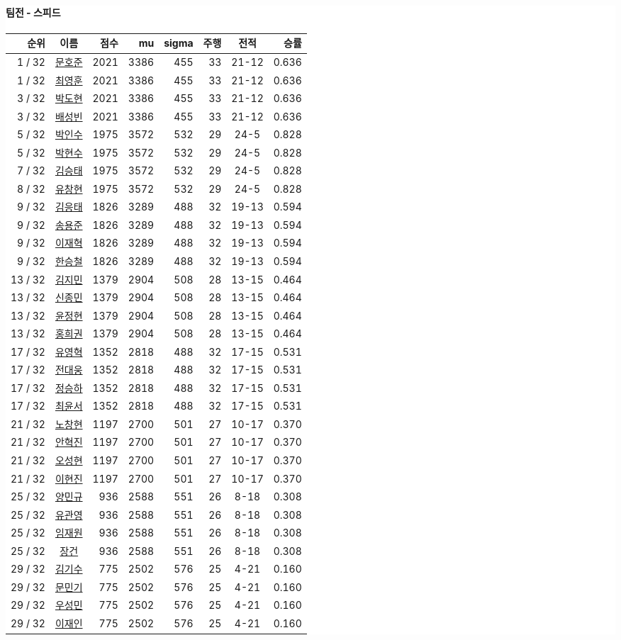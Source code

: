 
#### 팀전 - 스피드


| 순위 | 이름 | 점수 | mu | sigma | 주행 | 전적 | 승률 |
|---:|:---:|---:|---:|---:|---:|:---:|---:|
| 1 / 32 | [문호준](../munhojun) | 2021 | 3386 | 455 | 33 | 21-12 | 0.636 |
| 1 / 32 | [최영훈](../choiyeonghun) | 2021 | 3386 | 455 | 33 | 21-12 | 0.636 |
| 3 / 32 | [박도현](../bakdohyeon) | 2021 | 3386 | 455 | 33 | 21-12 | 0.636 |
| 3 / 32 | [배성빈](../baeseongbin) | 2021 | 3386 | 455 | 33 | 21-12 | 0.636 |
| 5 / 32 | [박인수](../bakinsu) | 1975 | 3572 | 532 | 29 | 24-5 | 0.828 |
| 5 / 32 | [박현수](../bakhyeonsu) | 1975 | 3572 | 532 | 29 | 24-5 | 0.828 |
| 7 / 32 | [김승태](../gimseungtae) | 1975 | 3572 | 532 | 29 | 24-5 | 0.828 |
| 8 / 32 | [유창현](../yuchanghyeon) | 1975 | 3572 | 532 | 29 | 24-5 | 0.828 |
| 9 / 32 | [김응태](../gimeungtae) | 1826 | 3289 | 488 | 32 | 19-13 | 0.594 |
| 9 / 32 | [송용준](../songyongjun) | 1826 | 3289 | 488 | 32 | 19-13 | 0.594 |
| 9 / 32 | [이재혁](../ijaehyeok) | 1826 | 3289 | 488 | 32 | 19-13 | 0.594 |
| 9 / 32 | [한승철](../hanseungcheol) | 1826 | 3289 | 488 | 32 | 19-13 | 0.594 |
| 13 / 32 | [김지민](../gimjimin) | 1379 | 2904 | 508 | 28 | 13-15 | 0.464 |
| 13 / 32 | [신종민](../shinjongmin) | 1379 | 2904 | 508 | 28 | 13-15 | 0.464 |
| 13 / 32 | [윤정현](../yunjeonghyeon) | 1379 | 2904 | 508 | 28 | 13-15 | 0.464 |
| 13 / 32 | [홍희권](../hongheegweon) | 1379 | 2904 | 508 | 28 | 13-15 | 0.464 |
| 17 / 32 | [유영혁](../yuyeonghyeok) | 1352 | 2818 | 488 | 32 | 17-15 | 0.531 |
| 17 / 32 | [전대웅](../jeondaewoong) | 1352 | 2818 | 488 | 32 | 17-15 | 0.531 |
| 17 / 32 | [정승하](../jeongseungha) | 1352 | 2818 | 488 | 32 | 17-15 | 0.531 |
| 17 / 32 | [최윤서](../choiyunseo) | 1352 | 2818 | 488 | 32 | 17-15 | 0.531 |
| 21 / 32 | [노창현](../nochanghyeon) | 1197 | 2700 | 501 | 27 | 10-17 | 0.370 |
| 21 / 32 | [안혁진](../anhyeokjin) | 1197 | 2700 | 501 | 27 | 10-17 | 0.370 |
| 21 / 32 | [오성현](../oseonghyeon) | 1197 | 2700 | 501 | 27 | 10-17 | 0.370 |
| 21 / 32 | [이현진](../ihyeonjin) | 1197 | 2700 | 501 | 27 | 10-17 | 0.370 |
| 25 / 32 | [양민규](../yangmingyu) | 936 | 2588 | 551 | 26 | 8-18 | 0.308 |
| 25 / 32 | [유관영](../yugwanyeong) | 936 | 2588 | 551 | 26 | 8-18 | 0.308 |
| 25 / 32 | [임재원](../imjaewon) | 936 | 2588 | 551 | 26 | 8-18 | 0.308 |
| 25 / 32 | [장건](../janggeon) | 936 | 2588 | 551 | 26 | 8-18 | 0.308 |
| 29 / 32 | [김기수](../gimgisu) | 775 | 2502 | 576 | 25 | 4-21 | 0.160 |
| 29 / 32 | [문민기](../munmingi) | 775 | 2502 | 576 | 25 | 4-21 | 0.160 |
| 29 / 32 | [우성민](../useongmin) | 775 | 2502 | 576 | 25 | 4-21 | 0.160 |
| 29 / 32 | [이재인](../ijaein) | 775 | 2502 | 576 | 25 | 4-21 | 0.160 |
